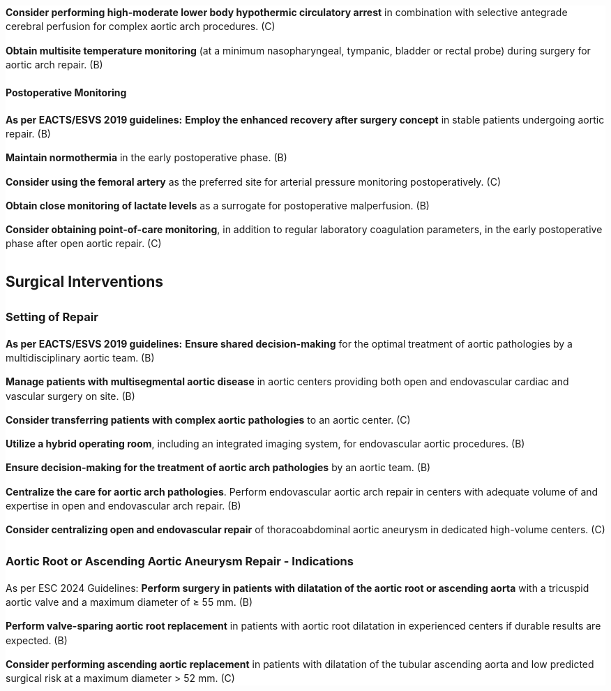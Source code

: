 **Consider performing high-moderate lower body hypothermic circulatory arrest** in combination with selective antegrade cerebral perfusion for complex aortic arch procedures. (C)

**Obtain multisite temperature monitoring** (at a minimum nasopharyngeal, tympanic, bladder or rectal probe) during surgery for aortic arch repair. (B)

#### Postoperative Monitoring
**As per EACTS/ESVS 2019 guidelines:**
**Employ the enhanced recovery after surgery concept** in stable patients undergoing aortic repair. (B)

**Maintain normothermia** in the early postoperative phase. (B)

**Consider using the femoral artery** as the preferred site for arterial pressure monitoring postoperatively. (C)

**Obtain close monitoring of lactate levels** as a surrogate for postoperative malperfusion. (B)

**Consider obtaining point-of-care monitoring**, in addition to regular laboratory coagulation parameters, in the early postoperative phase after open aortic repair. (C)

## Surgical Interventions

### Setting of Repair
**As per EACTS/ESVS 2019 guidelines:**
**Ensure shared decision-making** for the optimal treatment of aortic pathologies by a multidisciplinary aortic team. (B)

**Manage patients with multisegmental aortic disease** in aortic centers providing both open and endovascular cardiac and vascular surgery on site. (B)

**Consider transferring patients with complex aortic pathologies** to an aortic center. (C)

**Utilize a hybrid operating room**, including an integrated imaging system, for endovascular aortic procedures. (B)

**Ensure decision-making for the treatment of aortic arch pathologies** by an aortic team. (B)

**Centralize the care for aortic arch pathologies**. Perform endovascular aortic arch repair in centers with adequate volume of and expertise in open and endovascular arch repair. (B)

**Consider centralizing open and endovascular repair** of thoracoabdominal aortic aneurysm in dedicated high-volume centers. (C)

### Aortic Root or Ascending Aortic Aneurysm Repair - Indications

As per ESC 2024 Guidelines:
**Perform surgery in patients with dilatation of the aortic root or ascending aorta** with a tricuspid aortic valve and a maximum diameter of ≥ 55 mm. (B)

**Perform valve-sparing aortic root replacement** in patients with aortic root dilatation in experienced centers if durable results are expected. (B)

**Consider performing ascending aortic replacement** in patients with dilatation of the tubular ascending aorta and low predicted surgical risk at a maximum diameter > 52 mm. (C)
